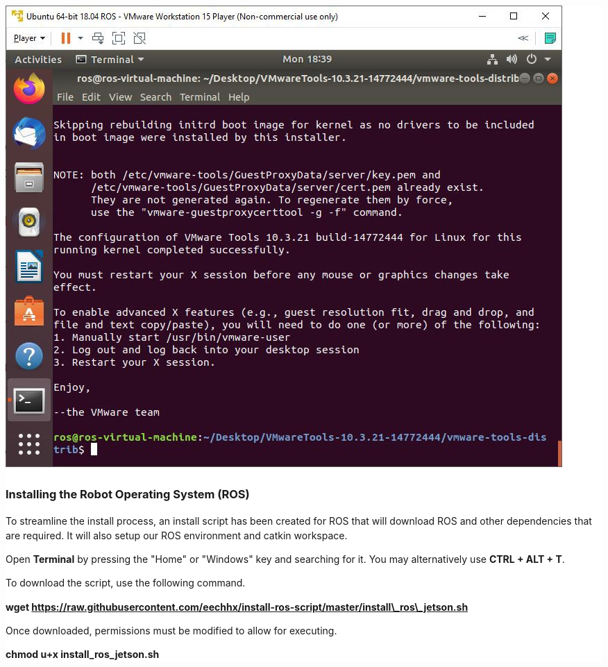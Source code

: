 ![](../.gitbook/assets/20.jpeg)

### Installing the Robot Operating System (ROS) <a href="#_toc75947173" id="_toc75947173"></a>

To streamline the install process, an install script has been created for ROS that will download ROS and other dependencies that are required. It will also setup our ROS environment and catkin workspace.

Open **Terminal** by pressing the "Home" or "Windows" key and searching for it. You may alternatively use **CTRL + ALT + T**.

To download the script, use the following command.

**wget https://raw.githubusercontent.com/eechhx/install-ros-script/master/install\_ros\_jetson.sh**

Once downloaded, permissions must be modified to allow for executing.

**chmod u+x install\_ros\_jetson.sh**
